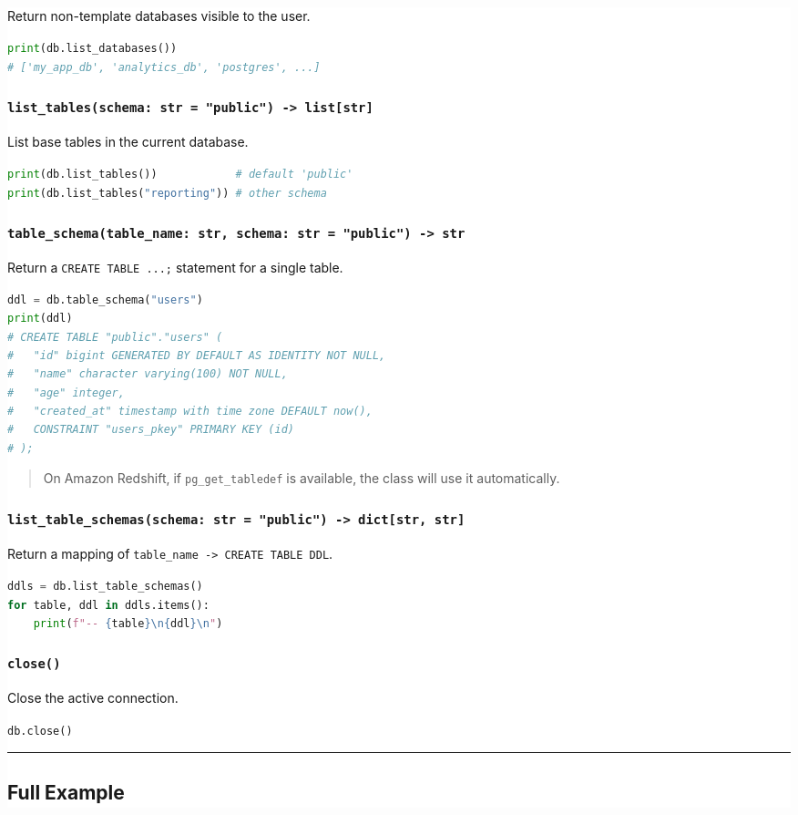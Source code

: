 Return non-template databases visible to the user.

```python
print(db.list_databases())
# ['my_app_db', 'analytics_db', 'postgres', ...]
```

### `list_tables(schema: str = "public") -> list[str]`

List base tables in the current database.

```python
print(db.list_tables())            # default 'public'
print(db.list_tables("reporting")) # other schema
```

### `table_schema(table_name: str, schema: str = "public") -> str`

Return a `CREATE TABLE ...;` statement for a single table.

```python
ddl = db.table_schema("users")
print(ddl)
# CREATE TABLE "public"."users" (
#   "id" bigint GENERATED BY DEFAULT AS IDENTITY NOT NULL,
#   "name" character varying(100) NOT NULL,
#   "age" integer,
#   "created_at" timestamp with time zone DEFAULT now(),
#   CONSTRAINT "users_pkey" PRIMARY KEY (id)
# );
```

> On Amazon Redshift, if `pg_get_tabledef` is available, the class will use it automatically.

### `list_table_schemas(schema: str = "public") -> dict[str, str]`

Return a mapping of `table_name -> CREATE TABLE DDL`.

```python
ddls = db.list_table_schemas()
for table, ddl in ddls.items():
    print(f"-- {table}\n{ddl}\n")
```

### `close()`

Close the active connection.

```python
db.close()
```

---

## Full Example
